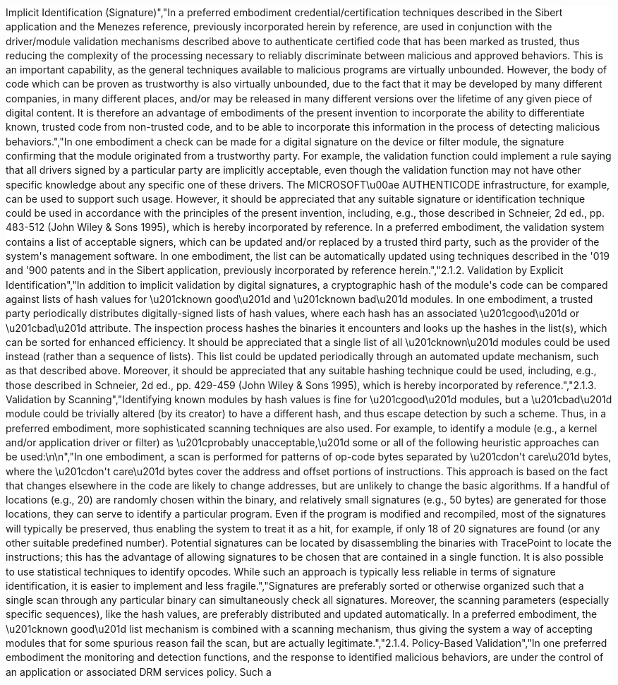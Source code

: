 Implicit Identification (Signature)","In a preferred embodiment credential\/certification techniques described in the Sibert application and the Menezes reference, previously incorporated herein by reference, are used in conjunction with the driver\/module validation mechanisms described above to authenticate certified code that has been marked as trusted, thus reducing the complexity of the processing necessary to reliably discriminate between malicious and approved behaviors. This is an important capability, as the general techniques available to malicious programs are virtually unbounded. However, the body of code which can be proven as trustworthy is also virtually unbounded, due to the fact that it may be developed by many different companies, in many different places, and\/or may be released in many different versions over the lifetime of any given piece of digital content. It is therefore an advantage of embodiments of the present invention to incorporate the ability to differentiate known, trusted code from non-trusted code, and to be able to incorporate this information in the process of detecting malicious behaviors.","In one embodiment a check can be made for a digital signature on the device or filter module, the signature confirming that the module originated from a trustworthy party. For example, the validation function could implement a rule saying that all drivers signed by a particular party are implicitly acceptable, even though the validation function may not have other specific knowledge about any specific one of these drivers. The MICROSOFT\u00ae AUTHENTICODE infrastructure, for example, can be used to support such usage. However, it should be appreciated that any suitable signature or identification technique could be used in accordance with the principles of the present invention, including, e.g., those described in Schneier, 2d ed., pp. 483-512 (John Wiley & Sons 1995), which is hereby incorporated by reference. In a preferred embodiment, the validation system contains a list of acceptable signers, which can be updated and\/or replaced by a trusted third party, such as the provider of the system's management software. In one embodiment, the list can be automatically updated using techniques described in the '019 and '900 patents and in the Sibert application, previously incorporated by reference herein.","2.1.2. Validation by Explicit Identification","In addition to implicit validation by digital signatures, a cryptographic hash of the module's code can be compared against lists of hash values for \u201cknown good\u201d and \u201cknown bad\u201d modules. In one embodiment, a trusted party periodically distributes digitally-signed lists of hash values, where each hash has an associated \u201cgood\u201d or \u201cbad\u201d attribute. The inspection process hashes the binaries it encounters and looks up the hashes in the list(s), which can be sorted for enhanced efficiency. It should be appreciated that a single list of all \u201cknown\u201d modules could be used instead (rather than a sequence of lists). This list could be updated periodically through an automated update mechanism, such as that described above. Moreover, it should be appreciated that any suitable hashing technique could be used, including, e.g., those described in Schneier, 2d ed., pp. 429-459 (John Wiley & Sons 1995), which is hereby incorporated by reference.","2.1.3. Validation by Scanning","Identifying known modules by hash values is fine for \u201cgood\u201d modules, but a \u201cbad\u201d module could be trivially altered (by its creator) to have a different hash, and thus escape detection by such a scheme. Thus, in a preferred embodiment, more sophisticated scanning techniques are also used. For example, to identify a module (e.g., a kernel and\/or application driver or filter) as \u201cprobably unacceptable,\u201d some or all of the following heuristic approaches can be used:\n\n","In one embodiment, a scan is performed for patterns of op-code bytes separated by \u201cdon't care\u201d bytes, where the \u201cdon't care\u201d bytes cover the address and offset portions of instructions. This approach is based on the fact that changes elsewhere in the code are likely to change addresses, but are unlikely to change the basic algorithms. If a handful of locations (e.g., 20) are randomly chosen within the binary, and relatively small signatures (e.g., 50 bytes) are generated for those locations, they can serve to identify a particular program. Even if the program is modified and recompiled, most of the signatures will typically be preserved, thus enabling the system to treat it as a hit, for example, if only 18 of 20 signatures are found (or any other suitable predefined number). Potential signatures can be located by disassembling the binaries with TracePoint to locate the instructions; this has the advantage of allowing signatures to be chosen that are contained in a single function. It is also possible to use statistical techniques to identify opcodes. While such an approach is typically less reliable in terms of signature identification, it is easier to implement and less fragile.","Signatures are preferably sorted or otherwise organized such that a single scan through any particular binary can simultaneously check all signatures. Moreover, the scanning parameters (especially specific sequences), like the hash values, are preferably distributed and updated automatically. In a preferred embodiment, the \u201cknown good\u201d list mechanism is combined with a scanning mechanism, thus giving the system a way of accepting modules that for some spurious reason fail the scan, but are actually legitimate.","2.1.4. Policy-Based Validation","In one preferred embodiment the monitoring and detection functions, and the response to identified malicious behaviors, are under the control of an application or associated DRM services policy. Such a